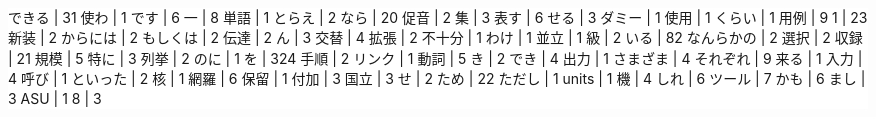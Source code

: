 できる | 31
使わ | 1
です | 6
一 | 8
単語 | 1
とらえ | 2
なら | 20
促音 | 2
集 | 3
表す | 6
せる | 3
ダミー | 1
使用 | 1
くらい | 1
用例 | 9
1 | 23
新装 | 2
からには | 2
もしくは | 2
伝達 | 2
ん | 3
交替 | 4
拡張 | 2
不十分 | 1
わけ | 1
並立 | 1
級 | 2
いる | 82
なんらかの | 2
選択 | 2
収録 | 21
規模 | 5
特に | 3
列挙 | 2
のに | 1
を | 324
手順 | 2
リンク | 1
動詞 | 5
き | 2
でき | 4
出力 | 1
さまざま | 4
それぞれ | 9
来る | 1
入力 | 4
呼び | 1
といった | 2
核 | 1
網羅 | 6
保留 | 1
付加 | 3
国立 | 3
せ | 2
ため | 22
ただし | 1
units | 1
機 | 4
しれ | 6
ツール | 7
かも | 6
まし | 3
ASU | 1
8 | 3
